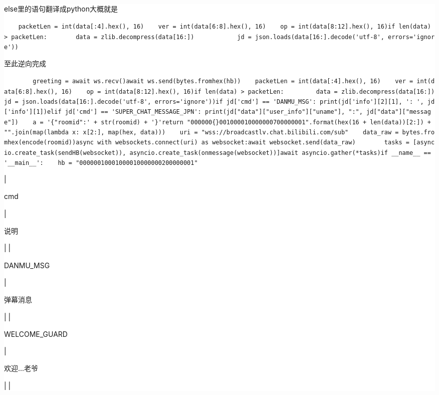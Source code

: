 else里的语句翻译成python大概就是

```null
    packetLen = int(data[:4].hex(), 16)    ver = int(data[6:8].hex(), 16)    op = int(data[8:12].hex(), 16)if len(data) > packetLen:        data = zlib.decompress(data[16:])            jd = json.loads(data[16:].decode('utf-8', errors='ignore'))
```

至此逆向完成

```null
        greeting = await ws.recv()await ws.send(bytes.fromhex(hb))    packetLen = int(data[:4].hex(), 16)    ver = int(data[6:8].hex(), 16)    op = int(data[8:12].hex(), 16)if len(data) > packetLen:         data = zlib.decompress(data[16:])            jd = json.loads(data[16:].decode('utf-8', errors='ignore'))if jd['cmd'] == 'DANMU_MSG': print(jd['info'][2][1], ': ', jd['info'][1])elif jd['cmd'] == 'SUPER_CHAT_MESSAGE_JPN': print(jd["data"]["user_info"]["uname"], ":", jd["data"]["message"])    a = '{"roomid":' + str(roomid) + '}'return "000000{}001000010000000700000001".format(hex(16 + len(data))[2:]) + "".join(map(lambda x: x[2:], map(hex, data)))    uri = "wss://broadcastlv.chat.bilibili.com/sub"    data_raw = bytes.fromhex(encode(roomid))async with websockets.connect(uri) as websocket:await websocket.send(data_raw)        tasks = [asyncio.create_task(sendHB(websocket)), asyncio.create_task(onmessage(websocket))]await asyncio.gather(*tasks)if __name__ == '__main__':    hb = "00000010001000010000000200000001"
```

| 

cmd

 | 

说明

 |
| 

DANMU_MSG

 | 

弹幕消息

 |
| 

WELCOME_GUARD

 | 

欢迎...老爷

 |
| 
